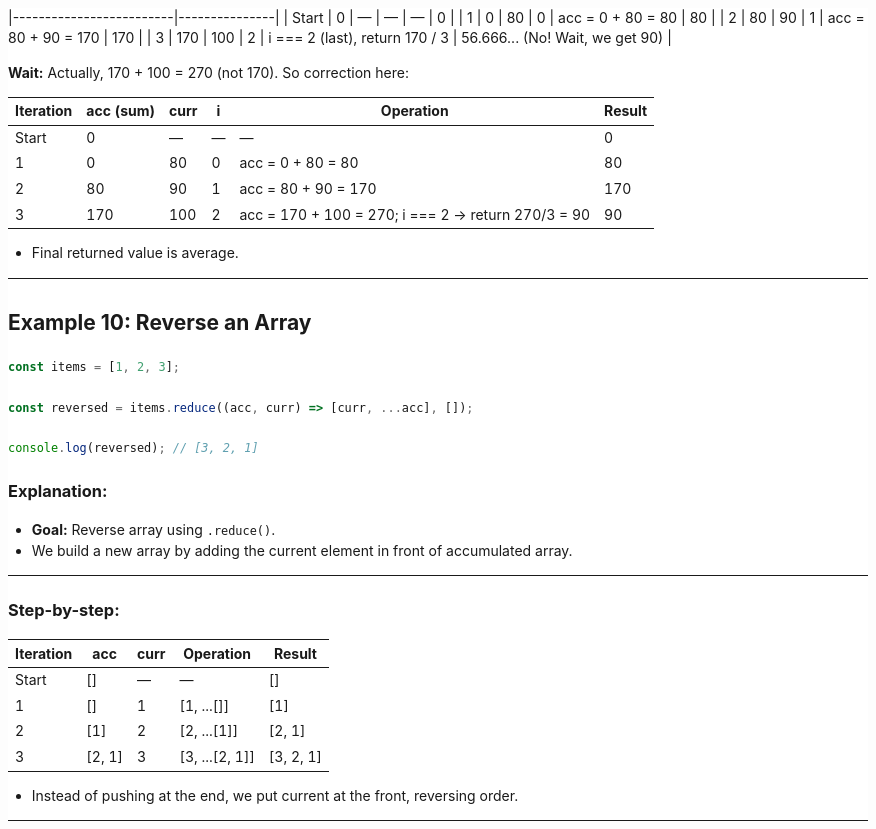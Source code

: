 \|-------------------------|---------------|
\| Start     | 0         | —    | — | —                       | 0             |
\| 1         | 0         | 80   | 0 | acc = 0 + 80 = 80       | 80            |
\| 2         | 80        | 90   | 1 | acc = 80 + 90 = 170     | 170           |
\| 3         | 170       | 100  | 2 | i === 2 (last), return 170 / 3 | 56.666... (No! Wait, we get 90)  |

**Wait:** Actually, 170 + 100 = 270 (not 170). So correction here:

| Iteration | acc (sum) | curr | i | Operation                                          | Result |
| --------- | --------- | ---- | - | -------------------------------------------------- | ------ |
| Start     | 0         | —    | — | —                                                  | 0      |
| 1         | 0         | 80   | 0 | acc = 0 + 80 = 80                                  | 80     |
| 2         | 80        | 90   | 1 | acc = 80 + 90 = 170                                | 170    |
| 3         | 170       | 100  | 2 | acc = 170 + 100 = 270; i === 2 → return 270/3 = 90 | 90     |

* Final returned value is average.

---

## Example 10: Reverse an Array

```js
const items = [1, 2, 3];

const reversed = items.reduce((acc, curr) => [curr, ...acc], []);

console.log(reversed); // [3, 2, 1]
```

### Explanation:

* **Goal:** Reverse array using `.reduce()`.
* We build a new array by adding the current element in front of accumulated array.

---

### Step-by-step:

| Iteration | acc     | curr | Operation        | Result     |
| --------- | ------- | ---- | ---------------- | ---------- |
| Start     | \[]     | —    | —                | \[]        |
| 1         | \[]     | 1    | \[1, ...\[]]     | \[1]       |
| 2         | \[1]    | 2    | \[2, ...\[1]]    | \[2, 1]    |
| 3         | \[2, 1] | 3    | \[3, ...\[2, 1]] | \[3, 2, 1] |

* Instead of pushing at the end, we put current at the front, reversing order.

---
